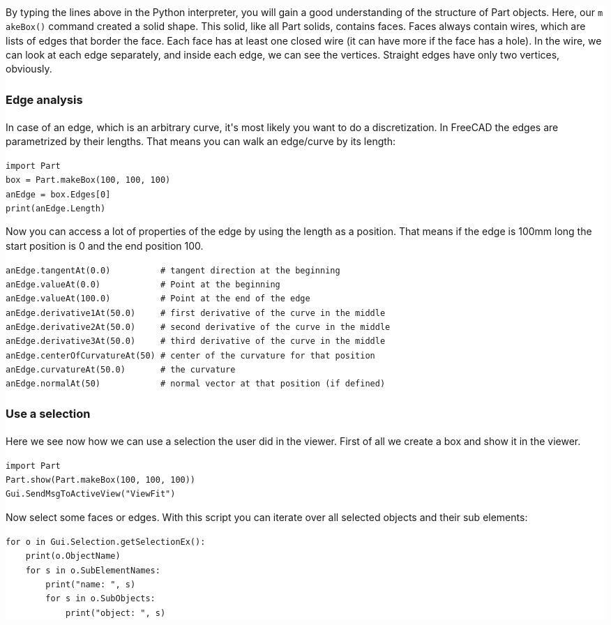 By typing the lines above in the Python interpreter, you will gain a good understanding of the structure of Part objects. Here, our `makeBox()` command created a solid shape. This solid, like all Part solids, contains faces. Faces always contain wires, which are lists of edges that border the face. Each face has at least one closed wire (it can have more if the face has a hole). In the wire, we can look at each edge separately, and inside each edge, we can see the vertices. Straight edges have only two vertices, obviously.

### Edge analysis

In case of an edge, which is an arbitrary curve, it's most likely you want to do a discretization. In FreeCAD the edges are parametrized by their lengths. That means you can walk an edge/curve by its length:

```
import Part
box = Part.makeBox(100, 100, 100)
anEdge = box.Edges[0]
print(anEdge.Length)
```

Now you can access a lot of properties of the edge by using the length as a position. That means if the edge is 100mm long the start position is 0 and the end position 100.

```
anEdge.tangentAt(0.0)          # tangent direction at the beginning
anEdge.valueAt(0.0)            # Point at the beginning
anEdge.valueAt(100.0)          # Point at the end of the edge
anEdge.derivative1At(50.0)     # first derivative of the curve in the middle
anEdge.derivative2At(50.0)     # second derivative of the curve in the middle
anEdge.derivative3At(50.0)     # third derivative of the curve in the middle
anEdge.centerOfCurvatureAt(50) # center of the curvature for that position
anEdge.curvatureAt(50.0)       # the curvature
anEdge.normalAt(50)            # normal vector at that position (if defined)
```

### Use a selection

Here we see now how we can use a selection the user did in the viewer. First of all we create a box and show it in the viewer.

```
import Part
Part.show(Part.makeBox(100, 100, 100))
Gui.SendMsgToActiveView("ViewFit")
```

Now select some faces or edges. With this script you can iterate over all selected objects and their sub elements:

```
for o in Gui.Selection.getSelectionEx():
    print(o.ObjectName)
    for s in o.SubElementNames:
        print("name: ", s)
        for s in o.SubObjects:
            print("object: ", s)
```
